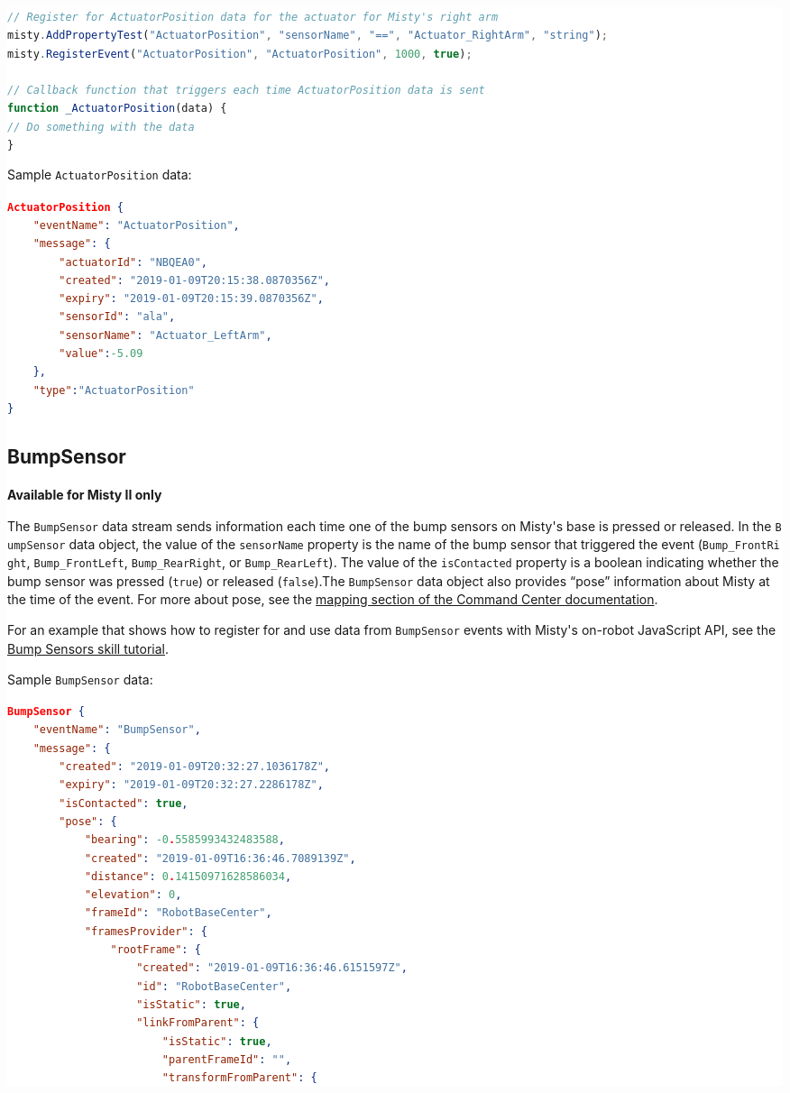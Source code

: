 ```JavaScript
// Register for ActuatorPosition data for the actuator for Misty's right arm
misty.AddPropertyTest("ActuatorPosition", "sensorName", "==", "Actuator_RightArm", "string");
misty.RegisterEvent("ActuatorPosition", "ActuatorPosition", 1000, true);

// Callback function that triggers each time ActuatorPosition data is sent
function _ActuatorPosition(data) {
// Do something with the data
}
```

Sample `ActuatorPosition` data:

```JSON
ActuatorPosition {
    "eventName": "ActuatorPosition",
    "message": {
        "actuatorId": "NBQEA0",
        "created": "2019-01-09T20:15:38.0870356Z",
        "expiry": "2019-01-09T20:15:39.0870356Z", 
        "sensorId": "ala",
        "sensorName": "Actuator_LeftArm",
        "value":-5.09
    },
    "type":"ActuatorPosition"
}
```

## BumpSensor
**Available for Misty II only**

The `BumpSensor` data stream sends information each time one of the bump sensors on Misty's base is pressed or released. In the `BumpSensor` data object, the value of the `sensorName` property is the name of the bump sensor that triggered the event (`Bump_FrontRight`, `Bump_FrontLeft`, `Bump_RearRight`, or `Bump_RearLeft`). The value of the `isContacted` property is a boolean indicating whether the bump sensor was pressed (`true`) or released (`false`).The `BumpSensor` data object also provides “pose” information about Misty at the time of the event. For more about pose, see the [mapping section of the Command Center documentation](../../../docs/apps/command-center/#navigation-alpha).

For an example that shows how to register for and use data from `BumpSensor` events with Misty's on-robot JavaScript API, see the [Bump Sensors skill tutorial](../../../docs/skills/local-skill-tutorials/#bump-sensors-misty-ii-).

Sample `BumpSensor` data:

```JSON
BumpSensor {
    "eventName": "BumpSensor",
    "message": {
        "created": "2019-01-09T20:32:27.1036178Z",
        "expiry": "2019-01-09T20:32:27.2286178Z",
        "isContacted": true,
        "pose": {
            "bearing": -0.5585993432483588,
            "created": "2019-01-09T16:36:46.7089139Z",
            "distance": 0.14150971628586034,
            "elevation": 0,
            "frameId": "RobotBaseCenter",
            "framesProvider": {
                "rootFrame": {
                    "created": "2019-01-09T16:36:46.6151597Z",
                    "id": "RobotBaseCenter",
                    "isStatic": true,
                    "linkFromParent": {
                        "isStatic": true,
                        "parentFrameId": "",
                        "transformFromParent": {
```